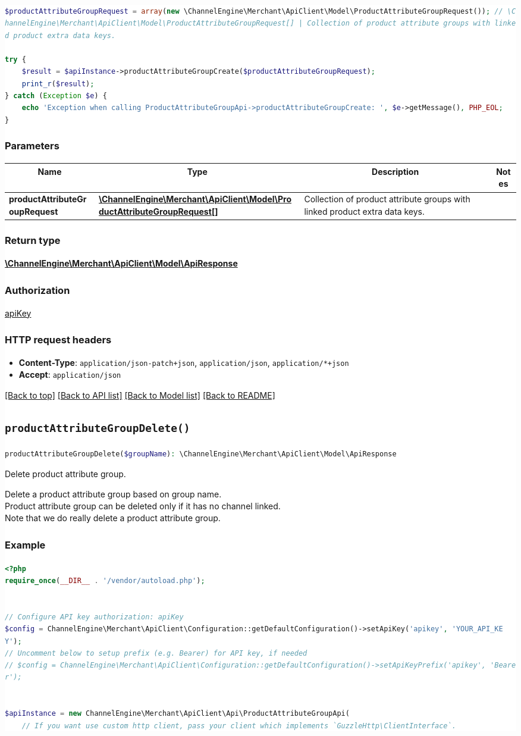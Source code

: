 ```php
$productAttributeGroupRequest = array(new \ChannelEngine\Merchant\ApiClient\Model\ProductAttributeGroupRequest()); // \ChannelEngine\Merchant\ApiClient\Model\ProductAttributeGroupRequest[] | Collection of product attribute groups with linked product extra data keys.

try {
    $result = $apiInstance->productAttributeGroupCreate($productAttributeGroupRequest);
    print_r($result);
} catch (Exception $e) {
    echo 'Exception when calling ProductAttributeGroupApi->productAttributeGroupCreate: ', $e->getMessage(), PHP_EOL;
}
```

### Parameters

| Name | Type | Description  | Notes |
| ------------- | ------------- | ------------- | ------------- |
| **productAttributeGroupRequest** | [**\ChannelEngine\Merchant\ApiClient\Model\ProductAttributeGroupRequest[]**](../Model/ProductAttributeGroupRequest.md)| Collection of product attribute groups with linked product extra data keys. | |

### Return type

[**\ChannelEngine\Merchant\ApiClient\Model\ApiResponse**](../Model/ApiResponse.md)

### Authorization

[apiKey](../../README.md#apiKey)

### HTTP request headers

- **Content-Type**: `application/json-patch+json`, `application/json`, `application/*+json`
- **Accept**: `application/json`

[[Back to top]](#) [[Back to API list]](../../README.md#endpoints)
[[Back to Model list]](../../README.md#models)
[[Back to README]](../../README.md)

## `productAttributeGroupDelete()`

```php
productAttributeGroupDelete($groupName): \ChannelEngine\Merchant\ApiClient\Model\ApiResponse
```

Delete product attribute group.

Delete a product attribute group based on group name.<br />Product attribute group can be deleted only if it has no channel linked.<br />Note that we do really delete a product attribute group.

### Example

```php
<?php
require_once(__DIR__ . '/vendor/autoload.php');


// Configure API key authorization: apiKey
$config = ChannelEngine\Merchant\ApiClient\Configuration::getDefaultConfiguration()->setApiKey('apikey', 'YOUR_API_KEY');
// Uncomment below to setup prefix (e.g. Bearer) for API key, if needed
// $config = ChannelEngine\Merchant\ApiClient\Configuration::getDefaultConfiguration()->setApiKeyPrefix('apikey', 'Bearer');


$apiInstance = new ChannelEngine\Merchant\ApiClient\Api\ProductAttributeGroupApi(
    // If you want use custom http client, pass your client which implements `GuzzleHttp\ClientInterface`.
```